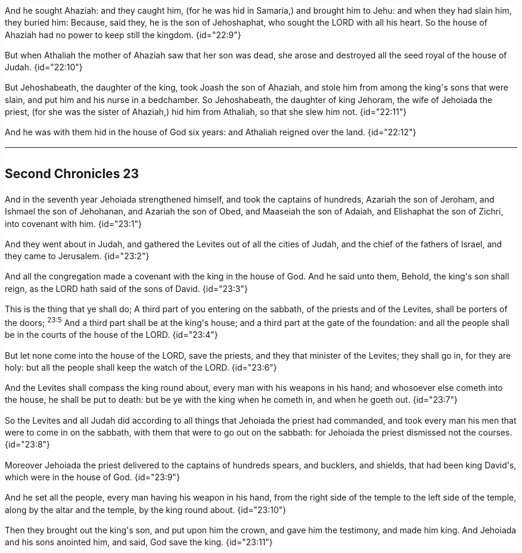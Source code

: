 And he sought Ahaziah: and they caught him, (for he was hid in Samaria,) and brought him to Jehu: and when they had slain him, they buried him: Because, said they, he is the son of Jehoshaphat, who sought the LORD with all his heart. So the house of Ahaziah had no power to keep still the kingdom.  {id="22:9"}

But when Athaliah the mother of Ahaziah saw that her son was dead, she arose and destroyed all the seed royal of the house of Judah.  {id="22:10"}

But Jehoshabeath, the daughter of the king, took Joash the son of Ahaziah, and stole him from among the king's sons that were slain, and put him and his nurse in a bedchamber. So Jehoshabeath, the daughter of king Jehoram, the wife of Jehoiada the priest, (for she was the sister of Ahaziah,) hid him from Athaliah, so that she slew him not.  {id="22:11"}

And he was with them hid in the house of God six years: and Athaliah reigned over the land.  {id="22:12"}

---

## Second Chronicles 23

And in the seventh year Jehoiada strengthened himself, and took the captains of hundreds, Azariah the son of Jeroham, and Ishmael the son of Jehohanan, and Azariah the son of Obed, and Maaseiah the son of Adaiah, and Elishaphat the son of Zichri, into covenant with him.  {id="23:1"}

And they went about in Judah, and gathered the Levites out of all the cities of Judah, and the chief of the fathers of Israel, and they came to Jerusalem.  {id="23:2"}

And all the congregation made a covenant with the king in the house of God. And he said unto them, Behold, the king's son shall reign, as the LORD hath said of the sons of David.  {id="23:3"}

This is the thing that ye shall do; A third part of you entering on the sabbath, of the priests and of the Levites, shall be porters of the doors; <sup>23:5</sup> And a third part shall be at the king's house; and a third part at the gate of the foundation: and all the people shall be in the courts of the house of the LORD.  {id="23:4"}

But let none come into the house of the LORD, save the priests, and they that minister of the Levites; they shall go in, for they are holy: but all the people shall keep the watch of the LORD.  {id="23:6"}

And the Levites shall compass the king round about, every man with his weapons in his hand; and whosoever else cometh into the house, he shall be put to death: but be ye with the king when he cometh in, and when he goeth out.  {id="23:7"}

So the Levites and all Judah did according to all things that Jehoiada the priest had commanded, and took every man his men that were to come in on the sabbath, with them that were to go out on the sabbath: for Jehoiada the priest dismissed not the courses.  {id="23:8"}

Moreover Jehoiada the priest delivered to the captains of hundreds spears, and bucklers, and shields, that had been king David's, which were in the house of God.  {id="23:9"}

And he set all the people, every man having his weapon in his hand, from the right side of the temple to the left side of the temple, along by the altar and the temple, by the king round about.  {id="23:10"}

Then they brought out the king's son, and put upon him the crown, and gave him the testimony, and made him king. And Jehoiada and his sons anointed him, and said, God save the king.  {id="23:11"}
